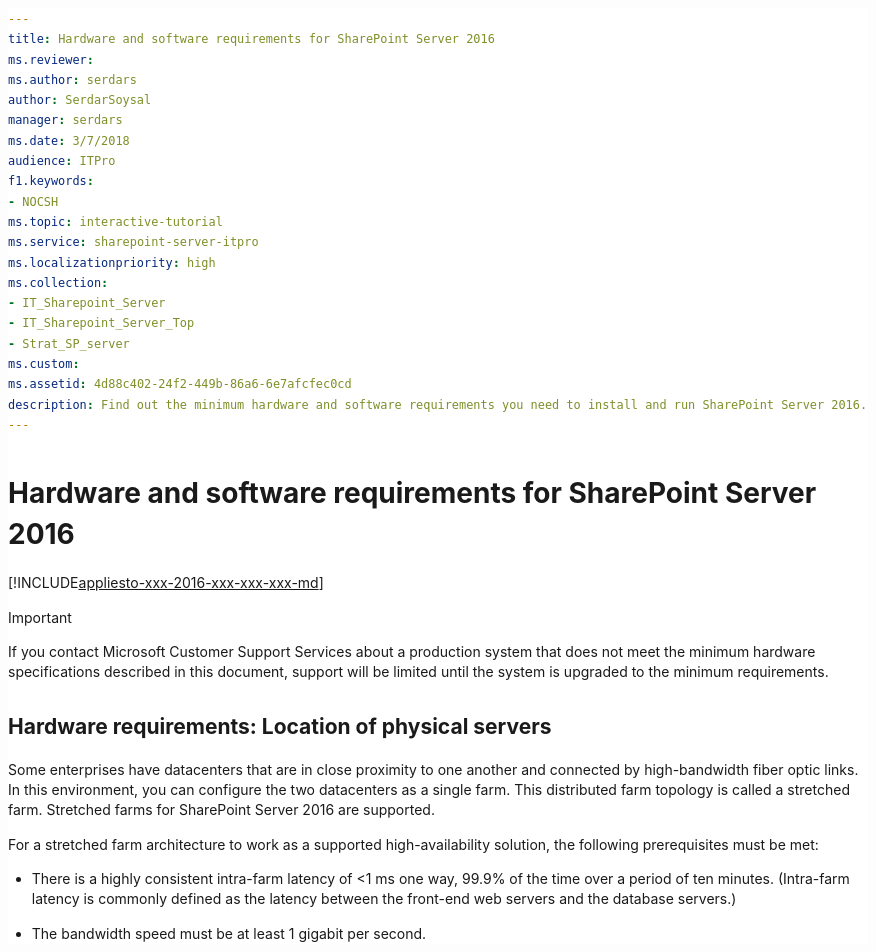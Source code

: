 ```yaml
---
title: Hardware and software requirements for SharePoint Server 2016
ms.reviewer:
ms.author: serdars
author: SerdarSoysal
manager: serdars
ms.date: 3/7/2018
audience: ITPro
f1.keywords:
- NOCSH
ms.topic: interactive-tutorial
ms.service: sharepoint-server-itpro
ms.localizationpriority: high
ms.collection:
- IT_Sharepoint_Server
- IT_Sharepoint_Server_Top
- Strat_SP_server
ms.custom:
ms.assetid: 4d88c402-24f2-449b-86a6-6e7afcfec0cd
description: Find out the minimum hardware and software requirements you need to install and run SharePoint Server 2016.
---
```


# Hardware and software requirements for SharePoint Server 2016

[!INCLUDE[appliesto-xxx-2016-xxx-xxx-xxx-md](../includes/appliesto-xxx-2016-xxx-xxx-xxx-md.md)]

> [!IMPORTANT]
> If you contact Microsoft Customer Support Services about a production system that does not meet the minimum hardware specifications described in this document, support will be limited until the system is upgraded to the minimum requirements.

## Hardware requirements: Location of physical servers
<a name="hwLocServers"> </a>

Some enterprises have datacenters that are in close proximity to one another and connected by high-bandwidth fiber optic links. In this environment, you can configure the two datacenters as a single farm. This distributed farm topology is called a stretched farm. Stretched farms for SharePoint Server 2016 are supported.

For a stretched farm architecture to work as a supported high-availability solution, the following prerequisites must be met:

- There is a highly consistent intra-farm latency of \<1 ms one way, 99.9% of the time over a period of ten minutes. (Intra-farm latency is commonly defined as the latency between the front-end web servers and the database servers.)

- The bandwidth speed must be at least 1 gigabit per second.
